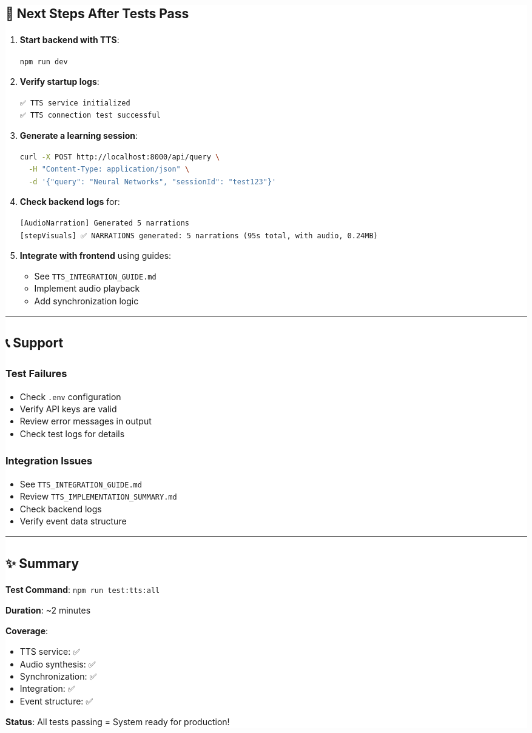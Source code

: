 
## 🚀 Next Steps After Tests Pass

1. **Start backend with TTS**:
   ```bash
   npm run dev
   ```

2. **Verify startup logs**:
   ```
   ✅ TTS service initialized
   ✅ TTS connection test successful
   ```

3. **Generate a learning session**:
   ```bash
   curl -X POST http://localhost:8000/api/query \
     -H "Content-Type: application/json" \
     -d '{"query": "Neural Networks", "sessionId": "test123"}'
   ```

4. **Check backend logs** for:
   ```
   [AudioNarration] Generated 5 narrations
   [stepVisuals] ✅ NARRATIONS generated: 5 narrations (95s total, with audio, 0.24MB)
   ```

5. **Integrate with frontend** using guides:
   - See `TTS_INTEGRATION_GUIDE.md`
   - Implement audio playback
   - Add synchronization logic

---

## 📞 Support

### Test Failures
- Check `.env` configuration
- Verify API keys are valid
- Review error messages in output
- Check test logs for details

### Integration Issues
- See `TTS_INTEGRATION_GUIDE.md`
- Review `TTS_IMPLEMENTATION_SUMMARY.md`
- Check backend logs
- Verify event data structure

---

## ✨ Summary

**Test Command**: `npm run test:tts:all`

**Duration**: ~2 minutes

**Coverage**:
- TTS service: ✅
- Audio synthesis: ✅
- Synchronization: ✅
- Integration: ✅
- Event structure: ✅

**Status**: All tests passing = System ready for production!

